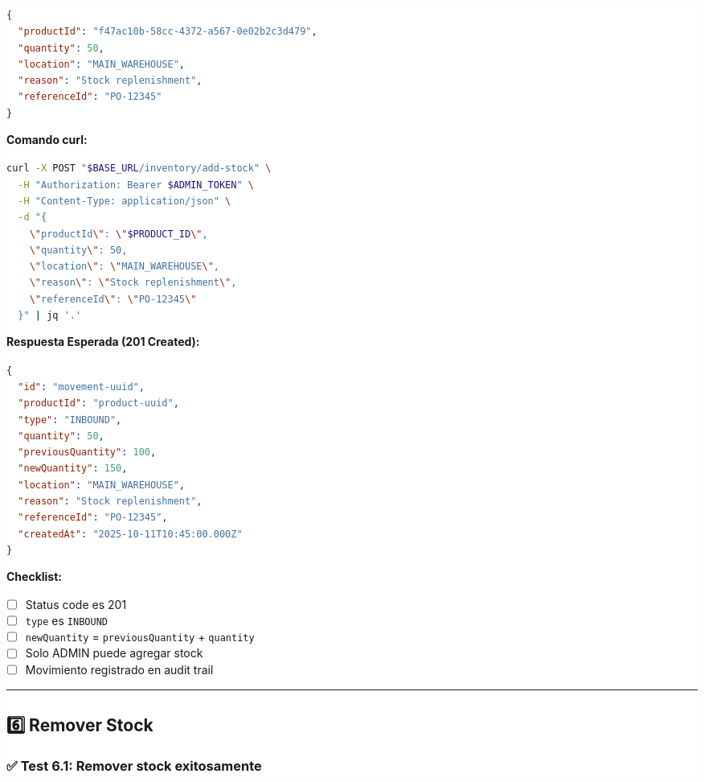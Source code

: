 ```json
{
  "productId": "f47ac10b-58cc-4372-a567-0e02b2c3d479",
  "quantity": 50,
  "location": "MAIN_WAREHOUSE",
  "reason": "Stock replenishment",
  "referenceId": "PO-12345"
}
```

**Comando curl:**

```bash
curl -X POST "$BASE_URL/inventory/add-stock" \
  -H "Authorization: Bearer $ADMIN_TOKEN" \
  -H "Content-Type: application/json" \
  -d "{
    \"productId\": \"$PRODUCT_ID\",
    \"quantity\": 50,
    \"location\": \"MAIN_WAREHOUSE\",
    \"reason\": \"Stock replenishment\",
    \"referenceId\": \"PO-12345\"
  }" | jq '.'
```

**Respuesta Esperada (201 Created):**

```json
{
  "id": "movement-uuid",
  "productId": "product-uuid",
  "type": "INBOUND",
  "quantity": 50,
  "previousQuantity": 100,
  "newQuantity": 150,
  "location": "MAIN_WAREHOUSE",
  "reason": "Stock replenishment",
  "referenceId": "PO-12345",
  "createdAt": "2025-10-11T10:45:00.000Z"
}
```

**Checklist:**

- [ ] Status code es 201
- [ ] `type` es `INBOUND`
- [ ] `newQuantity` = `previousQuantity` + `quantity`
- [ ] Solo ADMIN puede agregar stock
- [ ] Movimiento registrado en audit trail

---

## 6️⃣ Remover Stock

### ✅ Test 6.1: Remover stock exitosamente
